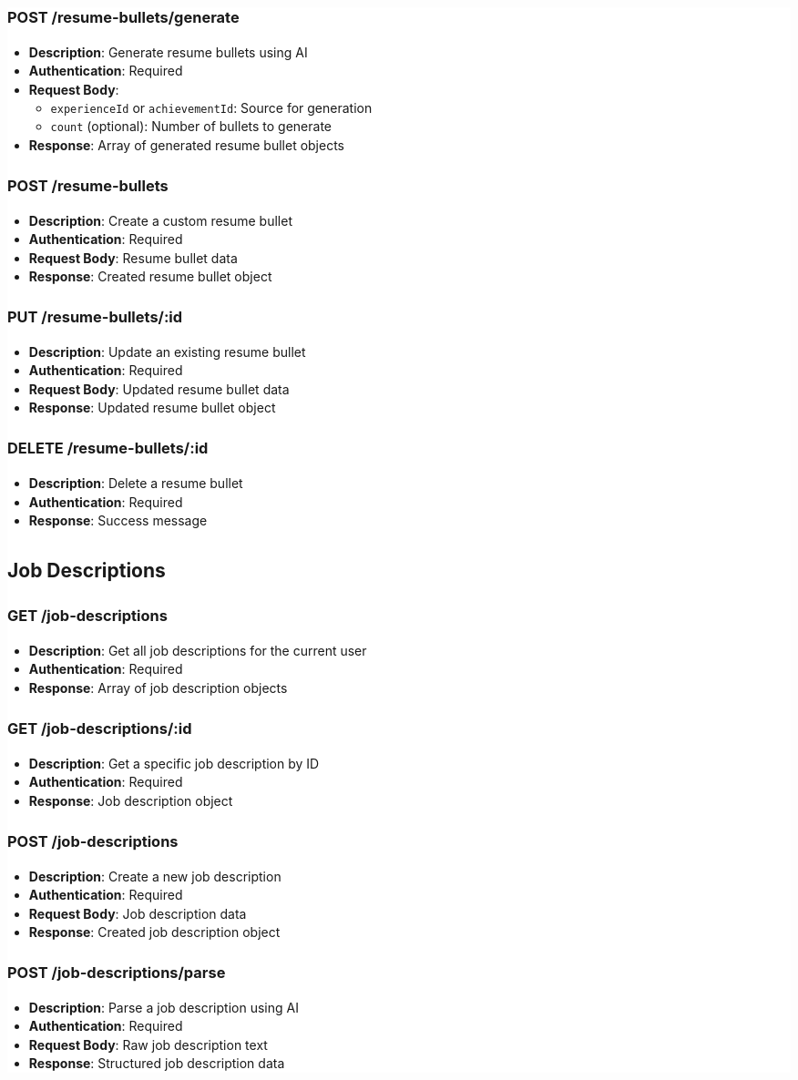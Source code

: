### POST /resume-bullets/generate
- **Description**: Generate resume bullets using AI
- **Authentication**: Required
- **Request Body**: 
  - `experienceId` or `achievementId`: Source for generation
  - `count` (optional): Number of bullets to generate
- **Response**: Array of generated resume bullet objects

### POST /resume-bullets
- **Description**: Create a custom resume bullet
- **Authentication**: Required
- **Request Body**: Resume bullet data
- **Response**: Created resume bullet object

### PUT /resume-bullets/:id
- **Description**: Update an existing resume bullet
- **Authentication**: Required
- **Request Body**: Updated resume bullet data
- **Response**: Updated resume bullet object

### DELETE /resume-bullets/:id
- **Description**: Delete a resume bullet
- **Authentication**: Required
- **Response**: Success message

## Job Descriptions

### GET /job-descriptions
- **Description**: Get all job descriptions for the current user
- **Authentication**: Required
- **Response**: Array of job description objects

### GET /job-descriptions/:id
- **Description**: Get a specific job description by ID
- **Authentication**: Required
- **Response**: Job description object

### POST /job-descriptions
- **Description**: Create a new job description
- **Authentication**: Required
- **Request Body**: Job description data
- **Response**: Created job description object

### POST /job-descriptions/parse
- **Description**: Parse a job description using AI
- **Authentication**: Required
- **Request Body**: Raw job description text
- **Response**: Structured job description data
